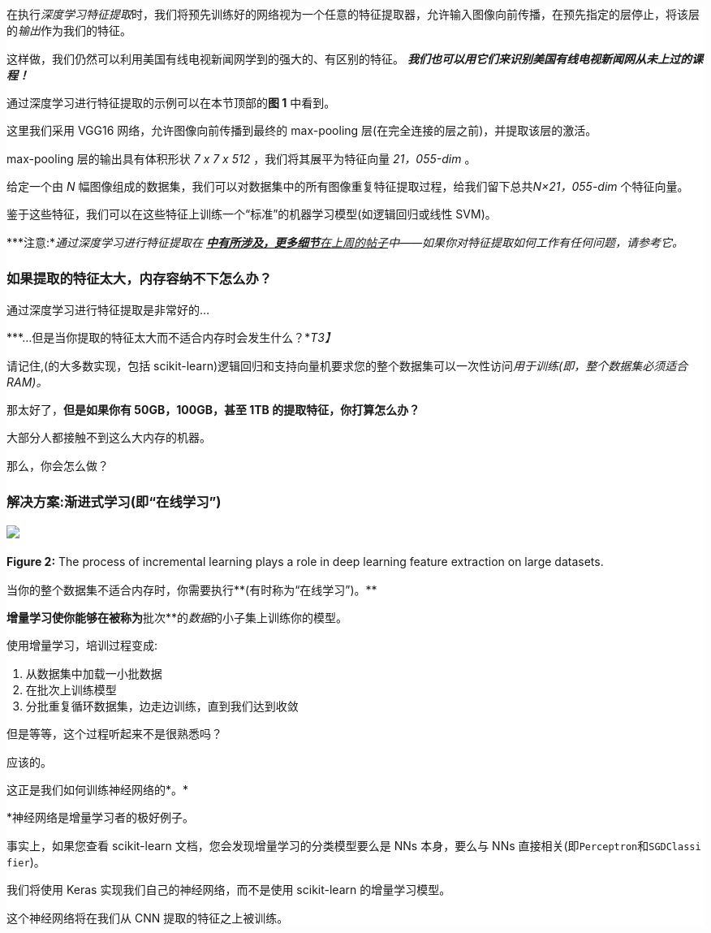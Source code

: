 在执行*深度学习特征提取*时，我们将预先训练好的网络视为一个任意的特征提取器，允许输入图像向前传播，在预先指定的层停止，将该层的*输出*作为我们的特征。

这样做，我们仍然可以利用美国有线电视新闻网学到的强大的、有区别的特征。 ***我们也可以用它们来识别美国有线电视新闻网从未上过的课程！***

通过深度学习进行特征提取的示例可以在本节顶部的**图 1** 中看到。

这里我们采用 VGG16 网络，允许图像向前传播到最终的 max-pooling 层(在完全连接的层之前)，并提取该层的激活。

max-pooling 层的输出具有体积形状 *7 x 7 x 512* ，我们将其展平为特征向量 *21，055-dim* 。

给定一个由 *N* 幅图像组成的数据集，我们可以对数据集中的所有图像重复特征提取过程，给我们留下总共*N×21，055-dim* 个特征向量。

鉴于这些特征，我们可以在这些特征上训练一个“标准”的机器学习模型(如逻辑回归或线性 SVM)。

***注意:**通过深度学习进行特征提取在 [**中有所涉及，更多细节**在上周的帖子](https://pyimagesearch.com/2019/05/20/transfer-learning-with-keras-and-deep-learning/)中——如果你对特征提取如何工作有任何问题，请参考它。*

### 如果提取的特征太大，内存容纳不下怎么办？

通过深度学习进行特征提取是非常好的…

***…但是当你提取的特征太大而不适合内存时会发生什么？**T3】*

请记住,(的大多数实现，包括 scikit-learn)逻辑回归和支持向量机要求您的整个数据集可以一次性访问*用于训练(即，整个数据集必须适合 RAM)。*

那太好了，**但是如果你有 50GB，100GB，甚至 1TB 的提取特征，你打算怎么办？**

大部分人都接触不到这么大内存的机器。

那么，你会怎么做？

### 解决方案:渐进式学习(即“在线学习”)

[![](../Images/aeca09dbaf143ed39f19a4e124f77472.png)](https://pyimagesearch.com/wp-content/uploads/2019/05/keras_feature_extraction_incremental_learning.png)

**Figure 2:** The process of incremental learning plays a role in deep learning feature extraction on large datasets.

当你的整个数据集不适合内存时，你需要执行**(有时称为“在线学习”)。**

 **增量学习使你能够在被称为**批次**的*数据*的小子集上训练你的模型。

使用增量学习，培训过程变成:

1.  从数据集中加载一小批数据
2.  在批次上训练模型
3.  分批重复循环数据集，边走边训练，直到我们达到收敛

但是等等，这个过程听起来不是很熟悉吗？

应该的。

这正是我们如何训练神经网络的*。*

 *神经网络是增量学习者的极好例子。

事实上，如果您查看 scikit-learn 文档，您会发现增量学习的分类模型要么是 NNs 本身，要么与 NNs 直接相关(即`Perceptron`和`SGDClassifier`)。

我们将使用 Keras 实现我们自己的神经网络，而不是使用 scikit-learn 的增量学习模型。

这个神经网络将在我们从 CNN 提取的特征之上被训练。
